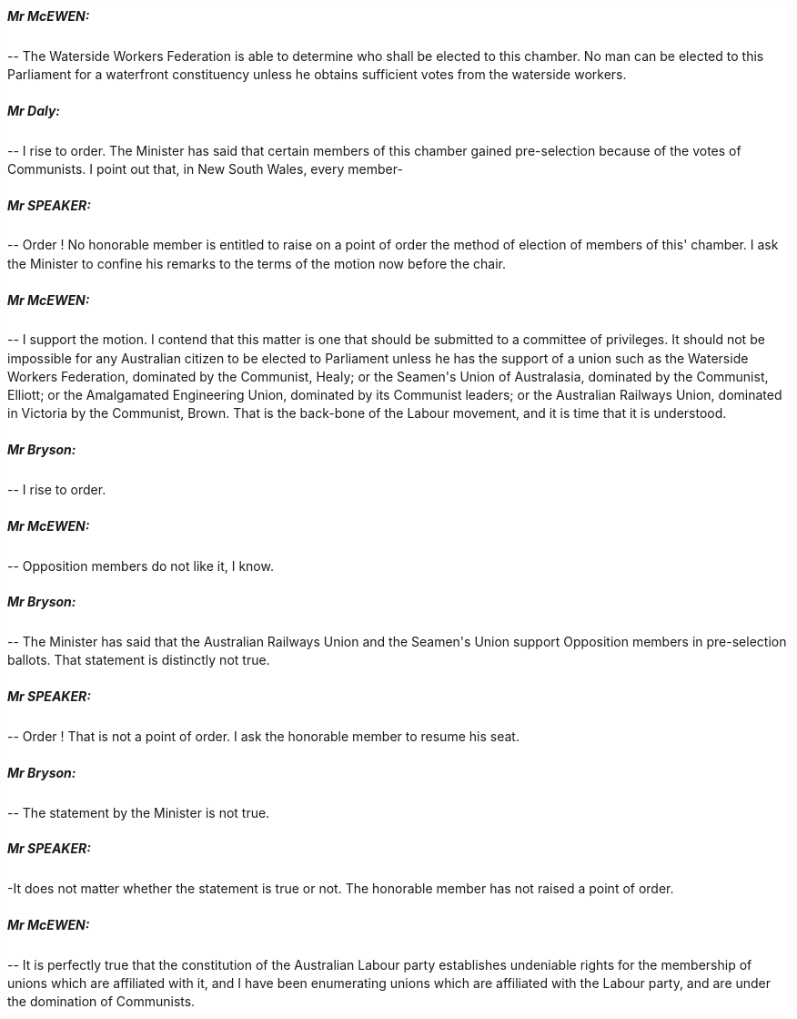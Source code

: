 ##### Mr McEWEN:

-- The Waterside Workers Federation is able to determine who shall be elected to this chamber. No man can be elected to this Parliament for a waterfront constituency unless he obtains sufficient votes from the waterside workers. 

##### Mr Daly:

-- I rise to order. The Minister has said that certain members of this chamber gained pre-selection because of the votes of Communists. I point out that, in New South Wales, every member- 

##### Mr SPEAKER:

-- Order ! No honorable member is entitled to raise on a point of order the method of election of members of this' chamber. I ask the Minister to confine his remarks to the terms of the motion now before the chair. 

##### Mr McEWEN:

-- I support the motion. I contend that this matter is one that should be submitted to a committee of privileges. It should not be impossible for any Australian citizen to be elected to Parliament unless he has the support of a union such as the Waterside Workers Federation, dominated by the Communist, Healy; or the Seamen's Union of Australasia, dominated by the Communist, Elliott; or the Amalgamated Engineering Union, dominated by its Communist leaders; or the Australian Railways Union, dominated in Victoria by the Communist, Brown. That is the back-bone of the Labour movement, and it is time that it is understood. 

##### Mr Bryson:

-- I rise to order. 

##### Mr McEWEN:

-- Opposition members do not like it, I know. 

##### Mr Bryson:

-- The Minister has said that the Australian Railways Union and the Seamen's Union support Opposition members in pre-selection ballots. That statement is distinctly not true. 

##### Mr SPEAKER:

-- Order ! That is not a point of order. I ask the honorable member to resume his seat. 

##### Mr Bryson:

-- The statement by the Minister is not true. 

##### Mr SPEAKER:

-It does not matter whether the statement is true or not. The honorable member has not raised a point of order. 

##### Mr McEWEN:

-- It is perfectly true that the constitution of the Australian Labour party establishes undeniable rights for the membership of unions which are affiliated with it, and I have been enumerating unions which are affiliated with the Labour party, and are under the domination of Communists. 
